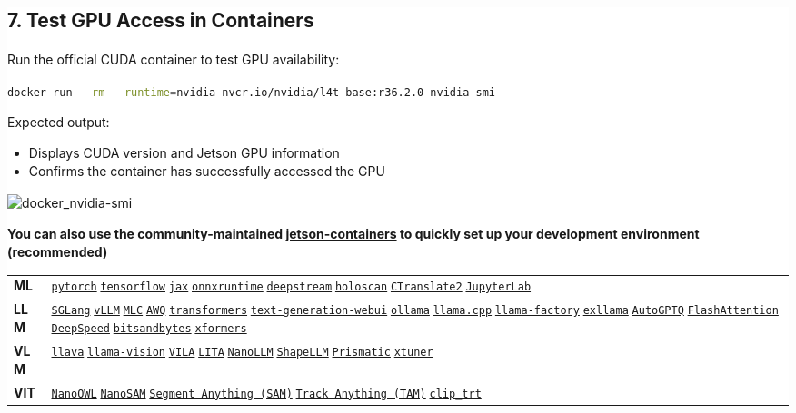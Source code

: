 
## 7. Test GPU Access in Containers  

Run the official CUDA container to test GPU availability:  

```bash  
docker run --rm --runtime=nvidia nvcr.io/nvidia/l4t-base:r36.2.0 nvidia-smi  
```  

Expected output:  

- Displays CUDA version and Jetson GPU information  
- Confirms the container has successfully accessed the GPU  

![docker_nvidia-smi](/img/docker_nvidia-smi.png)  

**You can also use the community-maintained [jetson-containers](https://github.com/dusty-nv/jetson-containers) to quickly set up your development environment (recommended)**  

|||  
|---|------------------------------------------------------------------------------------------------------------------------------------------------------------------------------------------------------------------------------------------------------------------------------------------------------------------------------------------------------------------------------------------------------------------------------------------------------------------------------------------------------------------------------------------------------------------------------------------------|  
| **ML** | [`pytorch`](https://github.com/dusty-nv/jetson-containers/tree/master/packages/pytorch) [`tensorflow`](https://github.com/dusty-nv/jetson-containers/tree/master/packages/ml/tensorflow) [`jax`](https://github.com/dusty-nv/jetson-containers/tree/master/packages/ml/jax) [`onnxruntime`](https://github.com/dusty-nv/jetson-containers/tree/master/packages/ml/onnxruntime) [`deepstream`](https://github.com/dusty-nv/jetson-containers/tree/master/packages/cv/deepstream) [`holoscan`](https://github.com/dusty-nv/jetson-containers/tree/master/packages/cv/holoscan) [`CTranslate2`](https://github.com/dusty-nv/jetson-containers/tree/master/packages/ml/ctranslate2) [`JupyterLab`](https://github.com/dusty-nv/jetson-containers/tree/master/packages/code/jupyterlab)                                                                                                                                                                                                                                                                               |
| **LLM** | [`SGLang`](https://github.com/dusty-nv/jetson-containers/tree/master/packages/llm/sglang) [`vLLM`](https://github.com/dusty-nv/jetson-containers/tree/master/packages/llm/vllm) [`MLC`](https://github.com/dusty-nv/jetson-containers/tree/master/packages/llm/mlc) [`AWQ`](https://github.com/dusty-nv/jetson-containers/tree/master/packages/llm/awq) [`transformers`](https://github.com/dusty-nv/jetson-containers/tree/master/packages/llm/transformers) [`text-generation-webui`](https://github.com/dusty-nv/jetson-containers/tree/master/packages/llm/text-generation-webui) [`ollama`](https://github.com/dusty-nv/jetson-containers/tree/master/packages/llm/ollama) [`llama.cpp`](https://github.com/dusty-nv/jetson-containers/tree/master/packages/llm/llama_cpp) [`llama-factory`](https://github.com/dusty-nv/jetson-containers/tree/master/packages/llm/llama-factory) [`exllama`](https://github.com/dusty-nv/jetson-containers/tree/master/packages/llm/exllama) [`AutoGPTQ`](https://github.com/dusty-nv/jetson-containers/tree/master/packages/llm/local_llm) [`FlashAttention`](https://github.com/dusty-nv/jetson-containers/tree/master/packages/attention/flash-attention) [`DeepSpeed`](https://github.com/dusty-nv/jetson-containers/tree/master/packages/llm/deepspeed) [`bitsandbytes`](https://github.com/dusty-nv/jetson-containers/tree/master/packages/llm/bitsandbytes) [`xformers`](https://github.com/dusty-nv/jetson-containers/tree/master/packages/attention/xformers) |
| **VLM** | [`llava`](https://github.com/dusty-nv/jetson-containers/tree/master/packages/vlm/llava) [`llama-vision`](https://github.com/dusty-nv/jetson-containers/tree/master/packages/vlm/llama-vision) [`VILA`](https://github.com/dusty-nv/jetson-containers/tree/master/packages/vlm/vila) [`LITA`](https://github.com/dusty-nv/jetson-containers/tree/master/packages/vlm/lita) [`NanoLLM`](https://github.com/dusty-nv/jetson-containers/tree/master/packages/llm/nano_llm) [`ShapeLLM`](https://github.com/dusty-nv/jetson-containers/tree/master/packages/vlm/shape-llm) [`Prismatic`](https://github.com/dusty-nv/jetson-containers/tree/master/packages/vlm/prismatic) [`xtuner`](https://github.com/dusty-nv/jetson-containers/tree/master/packages/vlm/xtuner)                                                                                                                                                                                                                                                                                                                |
| **VIT** | [`NanoOWL`](https://github.com/dusty-nv/jetson-containers/tree/master/packages/vit/nanoowl) [`NanoSAM`](https://github.com/dusty-nv/jetson-containers/tree/master/packages/vit/nanosam) [`Segment Anything (SAM)`](https://github.com/dusty-nv/jetson-containers/tree/master/packages/vit/sam) [`Track Anything (TAM)`](https://github.com/dusty-nv/jetson-containers/tree/master/packages/vit/tam) [`clip_trt`](https://github.com/dusty-nv/jetson-containers/tree/master/packages/vit/clip_trt)                                                                                                                                                                                                                                                                                                                                                                                                |
